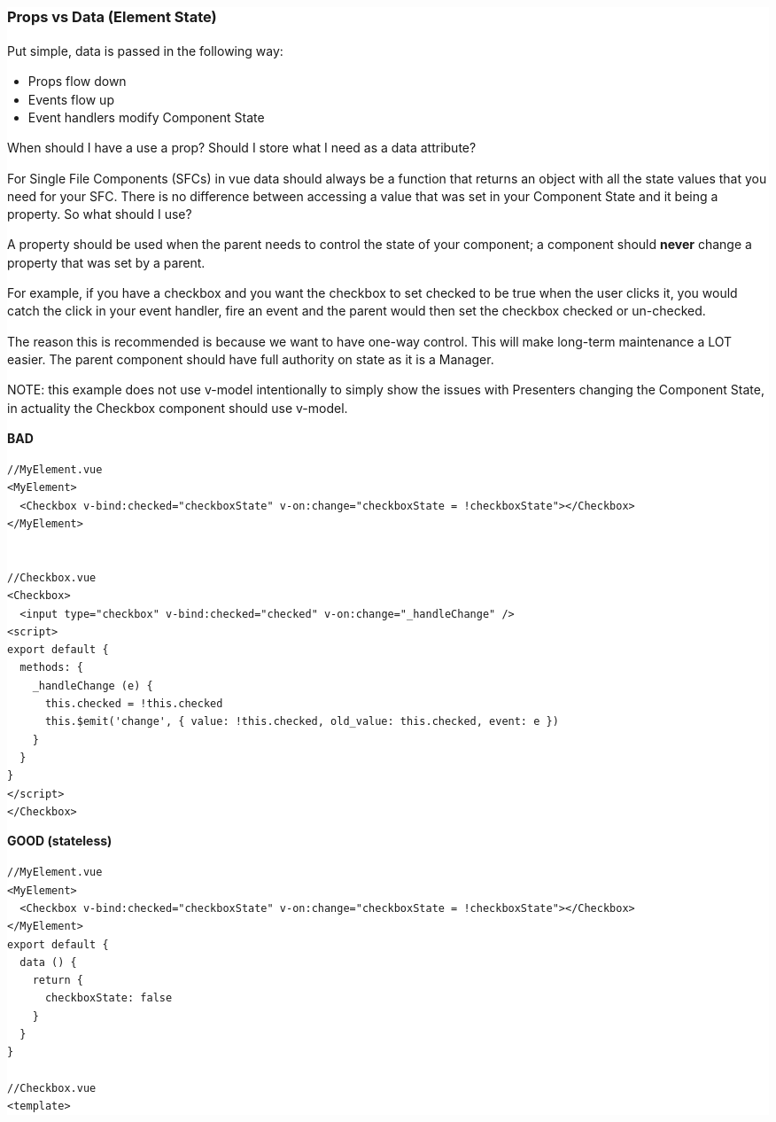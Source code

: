 ### Props vs Data (Element State)

Put simple, data is passed in the following way:
- Props flow down
- Events flow up
- Event handlers modify Component State

When should I have a use a prop?  Should I store what I need as a data attribute?

For Single File Components (SFCs) in vue data should always be a function that returns an object with all the state values that you need for your SFC.  There is no difference between accessing a value that was set in your Component State and it being a property. So what should I use?

A property should be used when the parent needs to control the state of your component; a component should **never** change a property that was set by a parent.

For example, if you have a checkbox and you want the checkbox to set 
checked to be true when the user clicks it, you would catch the click in your event handler, fire an event and the parent would then set the checkbox checked or un-checked.

The reason this is recommended is because we want to have one-way control.  This will make long-term maintenance a LOT easier.  The parent component should have full authority on state as it is a Manager.

NOTE: this example does not use v-model intentionally to simply show the issues with Presenters changing the Component State, in actuality the Checkbox component should use v-model.

**BAD**
```vue
//MyElement.vue
<MyElement>
  <Checkbox v-bind:checked="checkboxState" v-on:change="checkboxState = !checkboxState"></Checkbox>
</MyElement>


//Checkbox.vue
<Checkbox>
  <input type="checkbox" v-bind:checked="checked" v-on:change="_handleChange" />
<script>
export default {
  methods: {
    _handleChange (e) {
      this.checked = !this.checked
      this.$emit('change', { value: !this.checked, old_value: this.checked, event: e })
    }
  }
}
</script>
</Checkbox>
```

**GOOD (stateless)**
```vue
//MyElement.vue
<MyElement>
  <Checkbox v-bind:checked="checkboxState" v-on:change="checkboxState = !checkboxState"></Checkbox>
</MyElement>
export default {
  data () {
    return {
      checkboxState: false
    }
  }
}

//Checkbox.vue
<template>
```
